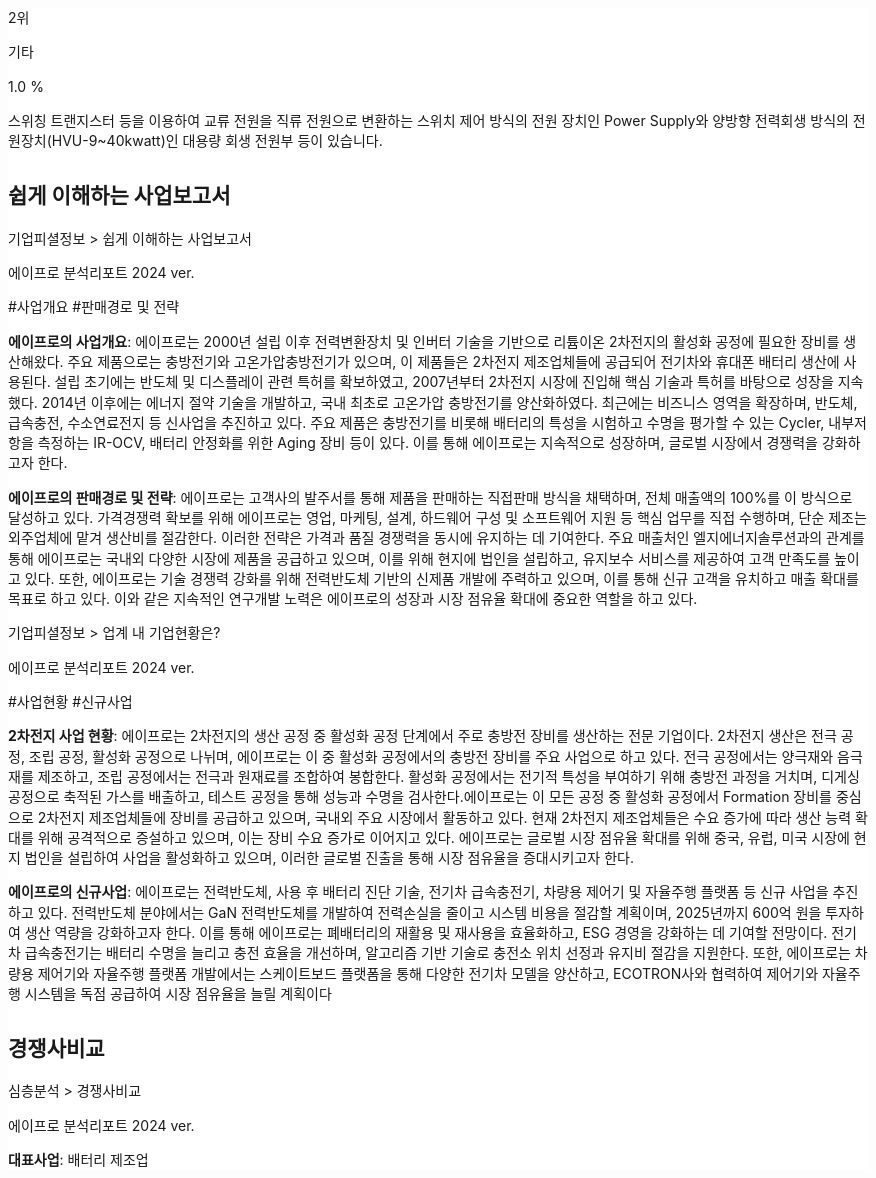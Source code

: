 2위

기타

1.0 %

스위칭 트랜지스터 등을 이용하여 교류 전원을 직류 전원으로 변환하는 스위치 제어 방식의 전원 장치인 Power Supply와 양방향 전력회생 방식의 전원장치(HVU-9~40kwatt)인 대용량 회생 전원부 등이 있습니다.

## 쉽게 이해하는 사업보고서

기업피셜정보 > 쉽게 이해하는 사업보고서

에이프로 분석리포트 2024 ver.

#사업개요 #판매경로 및 전략

**에이프로의 사업개요**: 에이프로는 2000년 설립 이후 전력변환장치 및 인버터 기술을 기반으로 리튬이온 2차전지의 활성화 공정에 필요한 장비를 생산해왔다. 주요 제품으로는 충방전기와 고온가압충방전기가 있으며, 이 제품들은 2차전지 제조업체들에 공급되어 전기차와 휴대폰 배터리 생산에 사용된다. 설립 초기에는 반도체 및 디스플레이 관련 특허를 확보하였고, 2007년부터 2차전지 시장에 진입해 핵심 기술과 특허를 바탕으로 성장을 지속했다. 2014년 이후에는 에너지 절약 기술을 개발하고, 국내 최초로 고온가압 충방전기를 양산화하였다. 최근에는 비즈니스 영역을 확장하며, 반도체, 급속충전, 수소연료전지 등 신사업을 추진하고 있다. 주요 제품은 충방전기를 비롯해 배터리의 특성을 시험하고 수명을 평가할 수 있는 Cycler, 내부저항을 측정하는 IR-OCV, 배터리 안정화를 위한 Aging 장비 등이 있다. 이를 통해 에이프로는 지속적으로 성장하며, 글로벌 시장에서 경쟁력을 강화하고자 한다.

**에이프로의 판매경로 및 전략**: 에이프로는 고객사의 발주서를 통해 제품을 판매하는 직접판매 방식을 채택하며, 전체 매출액의 100%를 이 방식으로 달성하고 있다. 가격경쟁력 확보를 위해 에이프로는 영업, 마케팅, 설계, 하드웨어 구성 및 소프트웨어 지원 등 핵심 업무를 직접 수행하며, 단순 제조는 외주업체에 맡겨 생산비를 절감한다. 이러한 전략은 가격과 품질 경쟁력을 동시에 유지하는 데 기여한다. 주요 매출처인 엘지에너지솔루션과의 관계를 통해 에이프로는 국내외 다양한 시장에 제품을 공급하고 있으며, 이를 위해 현지에 법인을 설립하고, 유지보수 서비스를 제공하여 고객 만족도를 높이고 있다. 또한, 에이프로는 기술 경쟁력 강화를 위해 전력반도체 기반의 신제품 개발에 주력하고 있으며, 이를 통해 신규 고객을 유치하고 매출 확대를 목표로 하고 있다. 이와 같은 지속적인 연구개발 노력은 에이프로의 성장과 시장 점유율 확대에 중요한 역할을 하고 있다.

기업피셜정보 > 업계 내 기업현황은?

에이프로 분석리포트 2024 ver.

#사업현황 #신규사업

**2차전지 사업 현황**: 에이프로는 2차전지의 생산 공정 중 활성화 공정 단계에서 주로 충방전 장비를 생산하는 전문 기업이다. 2차전지 생산은 전극 공정, 조립 공정, 활성화 공정으로 나뉘며, 에이프로는 이 중 활성화 공정에서의 충방전 장비를 주요 사업으로 하고 있다. 전극 공정에서는 양극재와 음극재를 제조하고, 조립 공정에서는 전극과 원재료를 조합하여 봉합한다. 활성화 공정에서는 전기적 특성을 부여하기 위해 충방전 과정을 거치며, 디게싱 공정으로 축적된 가스를 배출하고, 테스트 공정을 통해 성능과 수명을 검사한다.에이프로는 이 모든 공정 중 활성화 공정에서 Formation 장비를 중심으로 2차전지 제조업체들에 장비를 공급하고 있으며, 국내외 주요 시장에서 활동하고 있다. 현재 2차전지 제조업체들은 수요 증가에 따라 생산 능력 확대를 위해 공격적으로 증설하고 있으며, 이는 장비 수요 증가로 이어지고 있다. 에이프로는 글로벌 시장 점유율 확대를 위해 중국, 유럽, 미국 시장에 현지 법인을 설립하여 사업을 활성화하고 있으며, 이러한 글로벌 진출을 통해 시장 점유율을 증대시키고자 한다.

**에이프로의 신규사업**: 에이프로는 전력반도체, 사용 후 배터리 진단 기술, 전기차 급속충전기, 차량용 제어기 및 자율주행 플랫폼 등 신규 사업을 추진하고 있다. 전력반도체 분야에서는 GaN 전력반도체를 개발하여 전력손실을 줄이고 시스템 비용을 절감할 계획이며, 2025년까지 600억 원을 투자하여 생산 역량을 강화하고자 한다. 이를 통해 에이프로는 폐배터리의 재활용 및 재사용을 효율화하고, ESG 경영을 강화하는 데 기여할 전망이다. 전기차 급속충전기는 배터리 수명을 늘리고 충전 효율을 개선하며, 알고리즘 기반 기술로 충전소 위치 선정과 유지비 절감을 지원한다. 또한, 에이프로는 차량용 제어기와 자율주행 플랫폼 개발에서는 스케이트보드 플랫폼을 통해 다양한 전기차 모델을 양산하고, ECOTRON사와 협력하여 제어기와 자율주행 시스템을 독점 공급하여 시장 점유율을 늘릴 계획이다

## 경쟁사비교

심층분석 > 경쟁사비교

에이프로 분석리포트 2024 ver.

**대표사업**: 배터리 제조업
